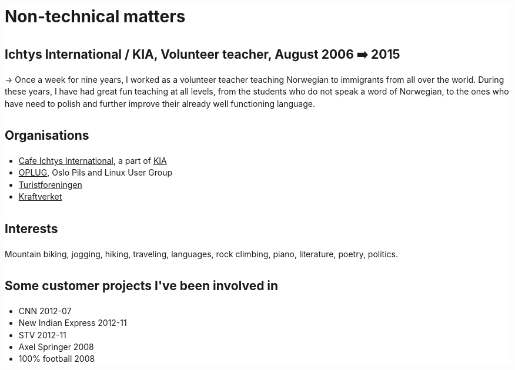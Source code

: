 # Non-technical matters
## Ichtys International / KIA, Volunteer teacher, August 2006 ➡️ 2015
→
Once a week for nine years, I worked as a volunteer teacher teaching
Norwegian to immigrants from all over the world. During these years, I
have had great fun teaching at all levels, from the students who do
not speak a word of Norwegian, to the ones who have need to polish and
further improve their already well functioning language.

## Organisations
- [Cafe Ichtys International](https://www.facebook.com/groups/2594375227/),
  a part of [KIA](http://kianorge.no)
- [OPLUG](http://oplug.org), Oslo Pils and Linux User Group
- [Turistforeningen](http://turistforeningen.no)
- [Kraftverket](http://kraftverket.no)

## Interests

Mountain biking, jogging, hiking, traveling, languages, rock
climbing, piano, literature, poetry, politics.


## Some customer projects I've been involved in
- CNN 2012-07
- New Indian Express 2012-11
- STV 2012-11
- Axel Springer 2008
- 100% football 2008
